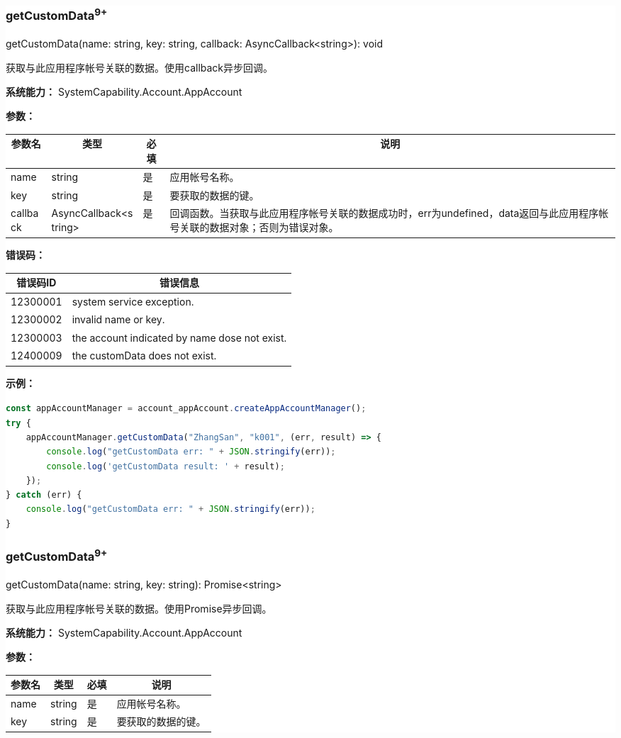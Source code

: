 ### getCustomData<sup>9+</sup>

getCustomData(name: string, key: string, callback: AsyncCallback&lt;string&gt;): void

获取与此应用程序帐号关联的数据。使用callback异步回调。

**系统能力：** SystemCapability.Account.AppAccount

**参数：**

| 参数名      | 类型                          | 必填   | 说明                |
| -------- | --------------------------- | ---- | ----------------- |
| name     | string                      | 是    | 应用帐号名称。           |
| key      | string                      | 是    | 要获取的数据的键。         |
| callback | AsyncCallback&lt;string&gt; | 是    | 回调函数。当获取与此应用程序帐号关联的数据成功时，err为undefined，data返回与此应用程序帐号关联的数据对象；否则为错误对象。 |

**错误码：**

  | 错误码ID | 错误信息|
  | ------- | -------|
  | 12300001 | system service exception. |
  | 12300002 | invalid name or key. |
  | 12300003 | the account indicated by name dose not exist. |
  | 12400009 | the customData does not exist. |

**示例：**

  ```js
  const appAccountManager = account_appAccount.createAppAccountManager();
  try {
      appAccountManager.getCustomData("ZhangSan", "k001", (err, result) => { 
          console.log("getCustomData err: " + JSON.stringify(err));
          console.log('getCustomData result: ' + result);
      });
  } catch (err) {
      console.log("getCustomData err: " + JSON.stringify(err));
  }
  ```

### getCustomData<sup>9+</sup>

getCustomData(name: string, key: string): Promise&lt;string&gt;

获取与此应用程序帐号关联的数据。使用Promise异步回调。

**系统能力：** SystemCapability.Account.AppAccount

**参数：**

| 参数名  | 类型     | 必填   | 说明        |
| ---- | ------ | ---- | --------- |
| name | string | 是    | 应用帐号名称。   |
| key  | string | 是    | 要获取的数据的键。 |
